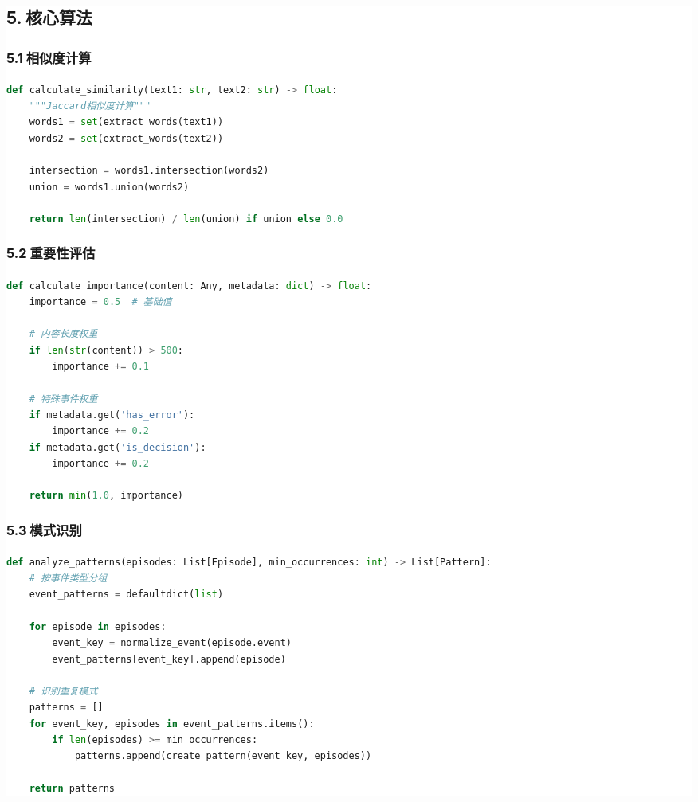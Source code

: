 ## 5. 核心算法

### 5.1 相似度计算

```python
def calculate_similarity(text1: str, text2: str) -> float:
    """Jaccard相似度计算"""
    words1 = set(extract_words(text1))
    words2 = set(extract_words(text2))
    
    intersection = words1.intersection(words2)
    union = words1.union(words2)
    
    return len(intersection) / len(union) if union else 0.0
```

### 5.2 重要性评估

```python
def calculate_importance(content: Any, metadata: dict) -> float:
    importance = 0.5  # 基础值
    
    # 内容长度权重
    if len(str(content)) > 500:
        importance += 0.1
    
    # 特殊事件权重
    if metadata.get('has_error'):
        importance += 0.2
    if metadata.get('is_decision'):
        importance += 0.2
    
    return min(1.0, importance)
```

### 5.3 模式识别

```python
def analyze_patterns(episodes: List[Episode], min_occurrences: int) -> List[Pattern]:
    # 按事件类型分组
    event_patterns = defaultdict(list)
    
    for episode in episodes:
        event_key = normalize_event(episode.event)
        event_patterns[event_key].append(episode)
    
    # 识别重复模式
    patterns = []
    for event_key, episodes in event_patterns.items():
        if len(episodes) >= min_occurrences:
            patterns.append(create_pattern(event_key, episodes))
    
    return patterns
```
